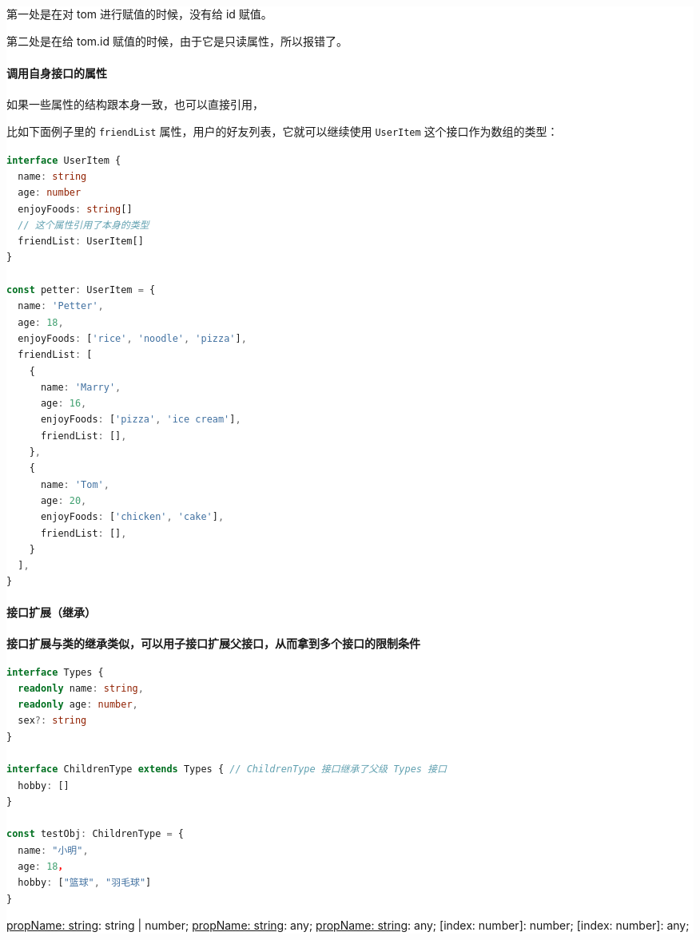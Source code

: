 第一处是在对 tom 进行赋值的时候，没有给 id 赋值。

第二处是在给 tom.id 赋值的时候，由于它是只读属性，所以报错了。

#### 调用自身接口的属性

如果一些属性的结构跟本身一致，也可以直接引用，

比如下面例子里的 `friendList` 属性，用户的好友列表，它就可以继续使用 `UserItem` 这个接口作为数组的类型：

```ts
interface UserItem {
  name: string
  age: number
  enjoyFoods: string[]
  // 这个属性引用了本身的类型
  friendList: UserItem[]
}

const petter: UserItem = {
  name: 'Petter',
  age: 18,
  enjoyFoods: ['rice', 'noodle', 'pizza'],
  friendList: [
    {
      name: 'Marry',
      age: 16,
      enjoyFoods: ['pizza', 'ice cream'],
      friendList: [],
    },
    {
      name: 'Tom',
      age: 20,
      enjoyFoods: ['chicken', 'cake'],
      friendList: [],
    }
  ],
}
```

#### 接口扩展（继承）

**接口扩展与类的继承类似，可以用子接口扩展父接口，从而拿到多个接口的限制条件**

```typescript
interface Types {
  readonly name: string, 
  readonly age: number,
  sex?: string
}

interface ChildrenType extends Types { // ChildrenType 接口继承了父级 Types 接口
  hobby: []
}
    
const testObj: ChildrenType = { 
  name: "小明", 
  age: 18， 
  hobby: ["篮球", "羽毛球"] 
}
```


  [sym]: "Tom",
   [propName: string]: any;
  [propName: string]: any;
  [propName: string]: string;
  [propName: string]: string | number;
  [propName: string]: any;
  [propName: string]: any;
  [index: number]: number;
  [index: number]: any;